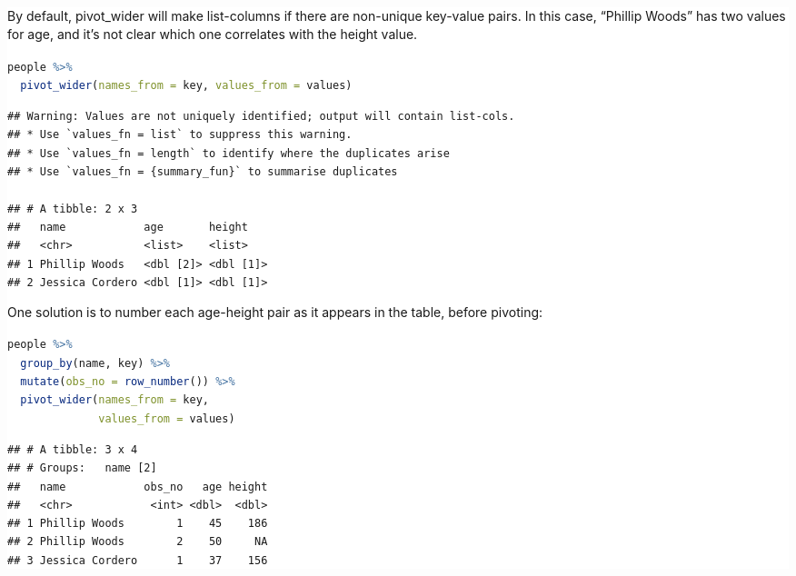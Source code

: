 By default, pivot\_wider will make list-columns if there are non-unique
key-value pairs. In this case, “Phillip Woods” has two values for age,
and it’s not clear which one correlates with the height value.

``` r
people %>% 
  pivot_wider(names_from = key, values_from = values)
```

    ## Warning: Values are not uniquely identified; output will contain list-cols.
    ## * Use `values_fn = list` to suppress this warning.
    ## * Use `values_fn = length` to identify where the duplicates arise
    ## * Use `values_fn = {summary_fun}` to summarise duplicates

    ## # A tibble: 2 x 3
    ##   name            age       height   
    ##   <chr>           <list>    <list>   
    ## 1 Phillip Woods   <dbl [2]> <dbl [1]>
    ## 2 Jessica Cordero <dbl [1]> <dbl [1]>

One solution is to number each age-height pair as it appears in the
table, before pivoting:

``` r
people %>%
  group_by(name, key) %>%
  mutate(obs_no = row_number()) %>% 
  pivot_wider(names_from = key,
              values_from = values)
```

    ## # A tibble: 3 x 4
    ## # Groups:   name [2]
    ##   name            obs_no   age height
    ##   <chr>            <int> <dbl>  <dbl>
    ## 1 Phillip Woods        1    45    186
    ## 2 Phillip Woods        2    50     NA
    ## 3 Jessica Cordero      1    37    156
